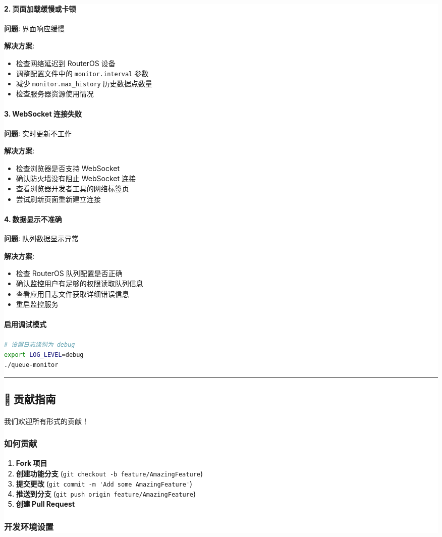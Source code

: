 #### 2. 页面加载缓慢或卡顿

**问题**: 界面响应缓慢

**解决方案**:

- 检查网络延迟到 RouterOS 设备
- 调整配置文件中的 `monitor.interval` 参数
- 减少 `monitor.max_history` 历史数据点数量
- 检查服务器资源使用情况

#### 3. WebSocket 连接失败

**问题**: 实时更新不工作

**解决方案**:

- 检查浏览器是否支持 WebSocket
- 确认防火墙没有阻止 WebSocket 连接
- 查看浏览器开发者工具的网络标签页
- 尝试刷新页面重新建立连接

#### 4. 数据显示不准确

**问题**: 队列数据显示异常

**解决方案**:

- 检查 RouterOS 队列配置是否正确
- 确认监控用户有足够的权限读取队列信息
- 查看应用日志文件获取详细错误信息
- 重启监控服务


#### 启用调试模式

```bash
# 设置日志级别为 debug
export LOG_LEVEL=debug
./queue-monitor
```
---

## 🤝 贡献指南

我们欢迎所有形式的贡献！

### 如何贡献

1. **Fork 项目**
2. **创建功能分支** (`git checkout -b feature/AmazingFeature`)
3. **提交更改** (`git commit -m 'Add some AmazingFeature'`)
4. **推送到分支** (`git push origin feature/AmazingFeature`)
5. **创建 Pull Request**

### 开发环境设置
